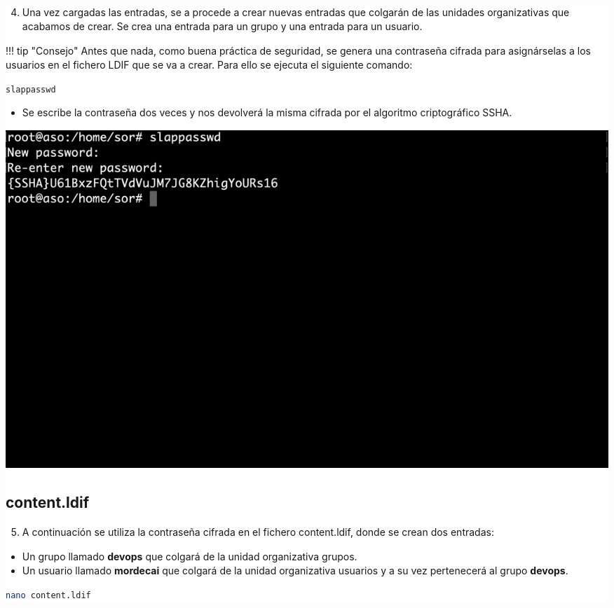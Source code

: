 4. Una vez cargadas las entradas, se a procede a crear nuevas entradas que colgarán de las unidades organizativas que acabamos de crear. Se crea una entrada para un grupo y una entrada para un usuario.

!!! tip "Consejo"
    Antes que nada, como buena práctica de seguridad, se genera una contraseña cifrada para asignárselas a los usuarios en el fichero LDIF que se va a crear. Para ello se ejecuta el siguiente comando:

``` bash
slappasswd
```

- Se escribe la contraseña dos veces y nos devolverá la misma cifrada por el algoritmo criptográfico SSHA.

![](./imagenes/02/4203.png)

## content.ldif

5. A continuación se utiliza la contraseña cifrada en el fichero content.ldif, donde se crean dos entradas:

- Un grupo llamado **devops** que colgará de la unidad organizativa grupos.
- Un usuario llamado **mordecai** que colgará de la unidad organizativa usuarios y a su vez pertenecerá al grupo **devops**.

``` bash
nano content.ldif
```
